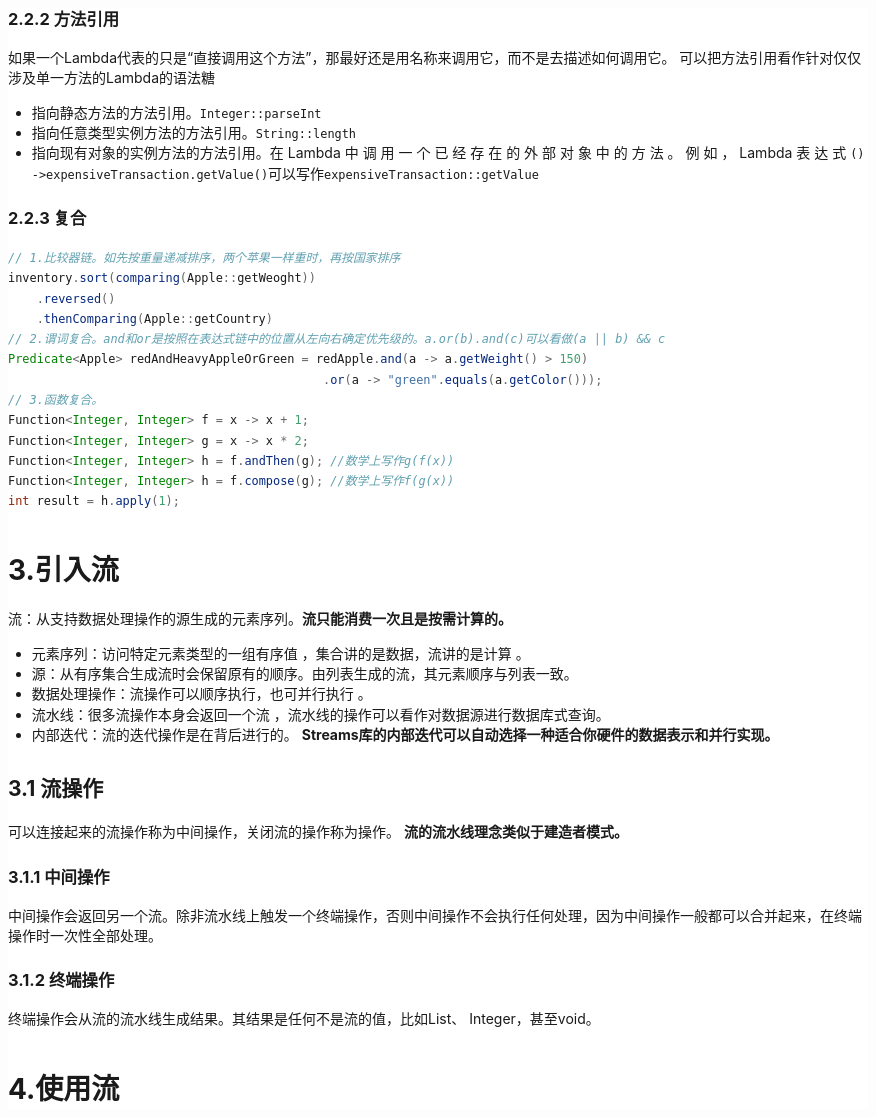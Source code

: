### 2.2.2 方法引用

如果一个Lambda代表的只是“直接调用这个方法”，那最好还是用名称来调用它，而不是去描述如何调用它。  可以把方法引用看作针对仅仅涉及单一方法的Lambda的语法糖

- 指向静态方法的方法引用。`Integer::parseInt`
- 指向任意类型实例方法的方法引用。`String::length`
- 指向现有对象的实例方法的方法引用。在 Lambda 中 调 用 一 个 已 经 存 在 的 外 部 对 象 中 的 方 法 。 例 如 ， Lambda 表 达 式
  `()->expensiveTransaction.getValue()`可以写作`expensiveTransaction::getValue`

###  2.2.3 复合

```java
// 1.比较器链。如先按重量递减排序，两个苹果一样重时，再按国家排序
inventory.sort(comparing(Apple::getWeoght))
    .reversed()
    .thenComparing(Apple::getCountry)
// 2.谓词复合。and和or是按照在表达式链中的位置从左向右确定优先级的。a.or(b).and(c)可以看做(a || b) && c
Predicate<Apple> redAndHeavyAppleOrGreen = redApple.and(a -> a.getWeight() > 150)
											.or(a -> "green".equals(a.getColor()));
// 3.函数复合。
Function<Integer, Integer> f = x -> x + 1;
Function<Integer, Integer> g = x -> x * 2;
Function<Integer, Integer> h = f.andThen(g); //数学上写作g(f(x))
Function<Integer, Integer> h = f.compose(g); //数学上写作f(g(x))
int result = h.apply(1);
```

# 3.引入流

流：从支持数据处理操作的源生成的元素序列。**流只能消费一次且是按需计算的。**

- 元素序列：访问特定元素类型的一组有序值 ，集合讲的是数据，流讲的是计算 。
- 源：从有序集合生成流时会保留原有的顺序。由列表生成的流，其元素顺序与列表一致。  
- 数据处理操作：流操作可以顺序执行，也可并行执行 。
- 流水线：很多流操作本身会返回一个流 ，流水线的操作可以看作对数据源进行数据库式查询。  
- 内部迭代：流的迭代操作是在背后进行的。 **Streams库的内部迭代可以自动选择一种适合你硬件的数据表示和并行实现。**  

## 3.1 流操作

可以连接起来的流操作称为中间操作，关闭流的操作称为操作。  **流的流水线理念类似于建造者模式。**

### 3.1.1 中间操作

中间操作会返回另一个流。除非流水线上触发一个终端操作，否则中间操作不会执行任何处理，因为中间操作一般都可以合并起来，在终端操作时一次性全部处理。  

### 3.1.2 终端操作

终端操作会从流的流水线生成结果。其结果是任何不是流的值，比如List、 Integer，甚至void。  

# 4.使用流
